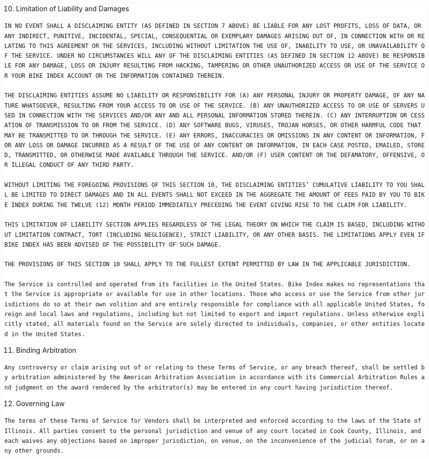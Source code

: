 10.  Limitation of Liability and Damages
    
    IN NO EVENT SHALL A DISCLAIMING ENTITY (AS DEFINED IN SECTION 7 ABOVE) BE LIABLE FOR ANY LOST PROFITS, LOSS OF DATA, OR ANY INDIRECT, PUNITIVE, INCIDENTAL, SPECIAL, CONSEQUENTIAL OR EXEMPLARY DAMAGES ARISING OUT OF, IN CONNECTION WITH OR RELATING TO THIS AGREEMENT OR THE SERVICES, INCLUDING WITHOUT LIMITATION THE USE OF, INABILITY TO USE, OR UNAVAILABILITY OF THE SERVICE. UNDER NO CIRCUMSTANCES WILL ANY OF THE DISCLAIMING ENTITIES (AS DEFINED IN SECTION 12 ABOVE) BE RESPONSIBLE FOR ANY DAMAGE, LOSS OR INJURY RESULTING FROM HACKING, TAMPERING OR OTHER UNAUTHORIZED ACCESS OR USE OF THE SERVICE OR YOUR BIKE INDEX ACCOUNT OR THE INFORMATION CONTAINED THEREIN.
    
    THE DISCLAIMING ENTITIES ASSUME NO LIABILITY OR RESPONSIBILITY FOR (A) ANY PERSONAL INJURY OR PROPERTY DAMAGE, OF ANY NATURE WHATSOEVER, RESULTING FROM YOUR ACCESS TO OR USE OF THE SERVICE. (B) ANY UNAUTHORIZED ACCESS TO OR USE OF SERVERS USED IN CONNECTION WITH THE SERVICES AND/OR ANY AND ALL PERSONAL INFORMATION STORED THEREIN. (C) ANY INTERRUPTION OR CESSATION OF TRANSMISSION TO OR FROM THE SERVICE. (D) ANY SOFTWARE BUGS, VIRUSES, TROJAN HORSES, OR OTHER HARMFUL CODE THAT MAY BE TRANSMITTED TO OR THROUGH THE SERVICE. (E) ANY ERRORS, INACCURACIES OR OMISSIONS IN ANY CONTENT OR INFORMATION, FOR ANY LOSS OR DAMAGE INCURRED AS A RESULT OF THE USE OF ANY CONTENT OR INFORMATION, IN EACH CASE POSTED, EMAILED, STORED, TRANSMITTED, OR OTHERWISE MADE AVAILABLE THROUGH THE SERVICE. AND/OR (F) USER CONTENT OR THE DEFAMATORY, OFFENSIVE, OR ILLEGAL CONDUCT OF ANY THIRD PARTY.
    
    WITHOUT LIMITING THE FOREGOING PROVISIONS OF THIS SECTION 10, THE DISCLAIMING ENTITIES’ CUMULATIVE LIABILITY TO YOU SHALL BE LIMITED TO DIRECT DAMAGES AND IN ALL EVENTS SHALL NOT EXCEED IN THE AGGREGATE THE AMOUNT OF FEES PAID BY YOU TO BIKE INDEX DURING THE TWELVE (12) MONTH PERIOD IMMEDIATELY PRECEDING THE EVENT GIVING RISE TO THE CLAIM FOR LIABILITY.
    
    THIS LIMITATION OF LIABILITY SECTION APPLIES REGARDLESS OF THE LEGAL THEORY ON WHICH THE CLAIM IS BASED, INCLUDING WITHOUT LIMITATION CONTRACT, TORT (INCLUDING NEGLIGENCE), STRICT LIABILITY, OR ANY OTHER BASIS. THE LIMITATIONS APPLY EVEN IF BIKE INDEX HAS BEEN ADVISED OF THE POSSIBILITY OF SUCH DAMAGE.
    
    THE PROVISIONS OF THIS SECTION 10 SHALL APPLY TO THE FULLEST EXTENT PERMITTED BY LAW IN THE APPLICABLE JURISDICTION.
    
    The Service is controlled and operated from its facilities in the United States. Bike Index makes no representations that the Service is appropriate or available for use in other locations. Those who access or use the Service from other jurisdictions do so at their own volition and are entirely responsible for compliance with all applicable United States, foreign and local laws and regulations, including but not limited to export and import regulations. Unless otherwise explicitly stated, all materials found on the Service are solely directed to individuals, companies, or other entities located in the United States.
    
11.  Binding Arbitration
    
    Any controversy or claim arising out of or relating to these Terms of Service, or any breach thereof, shall be settled by arbitration administered by the American Arbitration Association in accordance with its Commercial Arbitration Rules and judgment on the award rendered by the arbitrator(s) may be entered in any court having jurisdiction thereof.
    
12.  Governing Law
    
    The terms of these Terms of Service for Vendors shall be interpreted and enforced according to the laws of the State of Illinois. All parties consent to the personal jurisdiction and venue of any court located in Cook County, Illinois, and each waives any objections based on improper jurisdiction, on venue, on the inconvenience of the judicial forum, or on any other grounds.